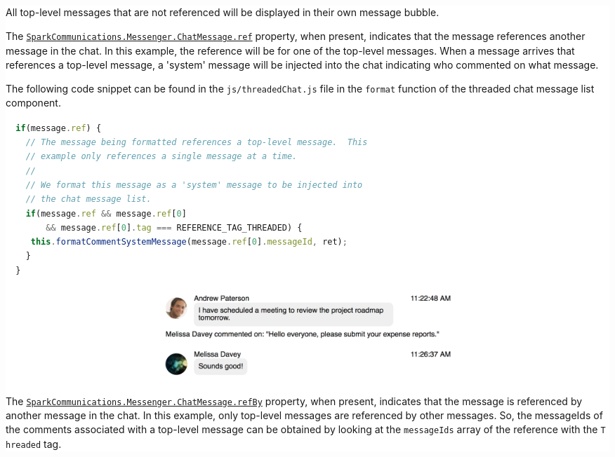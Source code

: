 All top-level messages that are not referenced will be displayed in their own
message bubble.

The
[`SparkCommunications.Messenger.ChatMessage.ref`](https://developer.blackberry.com/files/bbm-enterprise/documents/guide/reference/javascript/SparkCommunications.Messenger.ChatMessage.html#ref)
property, when present, indicates that the message references another message
in the chat.  In this example, the reference will be for one of the top-level
messages.  When a message arrives that references a top-level message, a
'system' message will be injected into the chat indicating who commented on
what message.

The following code snippet can be found in the `js/threadedChat.js` file in
the `format` function of the threaded chat message list component.

```javascript
  if(message.ref) {
    // The message being formatted references a top-level message.  This
    // example only references a single message at a time.
    //
    // We format this message as a 'system' message to be injected into
    // the chat message list.
    if(message.ref && message.ref[0]
        && message.ref[0].tag === REFERENCE_TAG_THREADED) {
     this.formatCommentSystemMessage(message.ref[0].messageId, ret);
    }
  }
```

<p align="center">
  <a href="screenShots/ThreadedMessage.png"><img src="screenShots/ThreadedMessage.png" width="50%" height="50%"></a>
</p>

The
[`SparkCommunications.Messenger.ChatMessage.refBy`](https://developer.blackberry.com/files/bbm-enterprise/documents/guide/reference/javascript/SparkCommunications.Messenger.ChatMessage.html#refBy)
property, when present, indicates that the message is referenced by another
message in the chat.  In this example, only top-level messages are referenced
by other messages.  So, the messageIds of the comments associated with a
top-level message can be obtained by looking at the `messageIds` array of the
reference with the `Threaded` tag.
